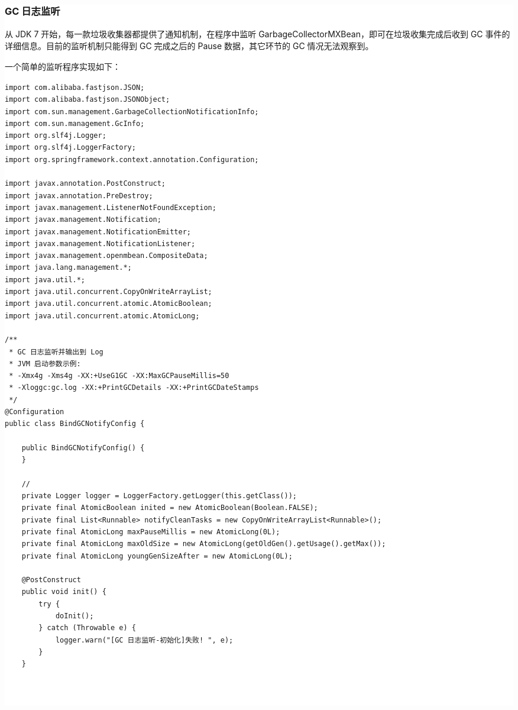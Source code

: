 <h3 id="gc-日志监听">GC 日志监听</h3>

<p>从 JDK 7 开始，每一款垃圾收集器都提供了通知机制，在程序中监听 GarbageCollectorMXBean，即可在垃圾收集完成后收到 GC 事件的详细信息。目前的监听机制只能得到 GC 完成之后的 Pause 数据，其它环节的 GC 情况无法观察到。</p>

<p>一个简单的监听程序实现如下：</p>

<pre><code class="language-java">import com.alibaba.fastjson.JSON;
import com.alibaba.fastjson.JSONObject;
import com.sun.management.GarbageCollectionNotificationInfo;
import com.sun.management.GcInfo;
import org.slf4j.Logger;
import org.slf4j.LoggerFactory;
import org.springframework.context.annotation.Configuration;

import javax.annotation.PostConstruct;
import javax.annotation.PreDestroy;
import javax.management.ListenerNotFoundException;
import javax.management.Notification;
import javax.management.NotificationEmitter;
import javax.management.NotificationListener;
import javax.management.openmbean.CompositeData;
import java.lang.management.*;
import java.util.*;
import java.util.concurrent.CopyOnWriteArrayList;
import java.util.concurrent.atomic.AtomicBoolean;
import java.util.concurrent.atomic.AtomicLong;

/**
 * GC 日志监听并输出到 Log
 * JVM 启动参数示例:
 * -Xmx4g -Xms4g -XX:+UseG1GC -XX:MaxGCPauseMillis=50
 * -Xloggc:gc.log -XX:+PrintGCDetails -XX:+PrintGCDateStamps
 */
@Configuration
public class BindGCNotifyConfig {

    public BindGCNotifyConfig() {
    }

    //
    private Logger logger = LoggerFactory.getLogger(this.getClass());
    private final AtomicBoolean inited = new AtomicBoolean(Boolean.FALSE);
    private final List&lt;Runnable&gt; notifyCleanTasks = new CopyOnWriteArrayList&lt;Runnable&gt;();
    private final AtomicLong maxPauseMillis = new AtomicLong(0L);
    private final AtomicLong maxOldSize = new AtomicLong(getOldGen().getUsage().getMax());
    private final AtomicLong youngGenSizeAfter = new AtomicLong(0L);

    @PostConstruct
    public void init() {
        try {
            doInit();
        } catch (Throwable e) {
            logger.warn(&quot;[GC 日志监听-初始化]失败! &quot;, e);
        }
    }
